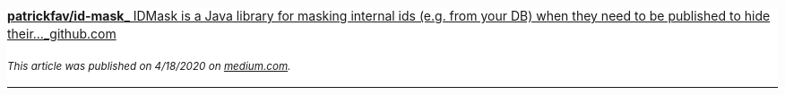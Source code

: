 [**patrickfav/id-mask**_ IDMask is a Java library for masking internal ids (e.g. from your DB) when they need to be published to hide their…_github.com](https://github.com/patrickfav/id-mask)


<small>_This article was published on 4/18/2020 on [medium.com](https://medium.com/@patrickfav/a-better-way-to-protect-your-database-ids-a33fa9867552)._</small>

---
